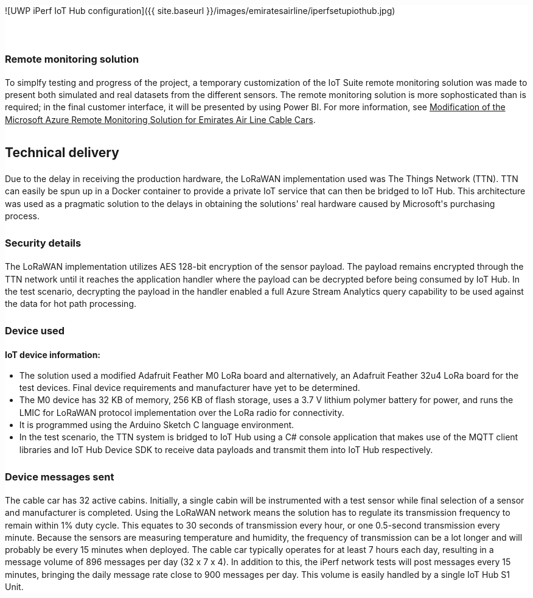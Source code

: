 ![UWP iPerf IoT Hub configuration]({{ site.baseurl }}/images/emiratesairline/iperfsetupiothub.jpg)

<br/>

### Remote monitoring solution

To simplfy testing and progress of the project, a temporary customization of the IoT Suite remote monitoring solution was made to present both simulated and real datasets from the different sensors. The remote monitoring solution is more sophosticated than is required; in the final customer interface, it will be presented by using Power BI. For more information, see [Modification of the Microsoft Azure Remote Monitoring Solution for Emirates Air Line Cable Cars](https://github.com/GregRivo/emiratesairline/tree/develop).


## Technical delivery ##

Due to the delay in receiving the production hardware, the LoRaWAN implementation used was The Things Network (TTN). TTN can easily be spun up in a Docker container to provide a private IoT service that can then be bridged to IoT Hub. This architecture was used as a pragmatic solution to the delays in obtaining the solutions' real hardware caused by Microsoft's purchasing process.

### Security details

The LoRaWAN implementation utilizes AES 128-bit encryption of the sensor payload. The payload remains encrypted through the TTN network until it reaches the  application handler where the payload can be decrypted before being consumed by IoT Hub. In the test scenario, decrypting the payload in the handler enabled a full Azure Stream Analytics query capability to be used against the data for hot path processing.

### Device used

**IoT device information:** 

- The solution used a modified Adafruit Feather M0 LoRa board and alternatively, an Adafruit Feather 32u4 LoRa board for the test devices. Final device requirements and manufacturer have yet to be determined. 
- The M0 device has 32 KB of memory, 256 KB of flash storage, uses a 3.7 V lithium polymer battery for power, and runs the LMIC for LoRaWAN protocol implementation over the LoRa radio for connectivity. 
- It is programmed using the Arduino Sketch C language environment. 
- In the test scenario, the TTN system is bridged to IoT Hub using a C# console application that makes use of the MQTT client libraries and IoT Hub Device SDK to receive data payloads and transmit them into IoT Hub respectively.

### Device messages sent

The cable car has 32 active cabins. Initially, a single cabin will be instrumented with a test sensor while final selection of a sensor and manufacturer is completed. Using the LoRaWAN network means the solution has to regulate its transmission frequency to remain within 1% duty cycle. This equates to 30 seconds of transmission every hour, or one 0.5-second transmission every minute. Because the sensors are measuring temperature and humidity, the frequency of transmission can be a lot longer and will probably be every 15 minutes when deployed. The cable car typically operates for at least 7 hours each day, resulting in a message volume of 896 messages per day (32 x 7 x 4). In addition to this, the iPerf network tests will post messages every 15 minutes, bringing the daily message rate close to 900 messages per day. This volume is easily handled by a single IoT Hub S1 Unit.
